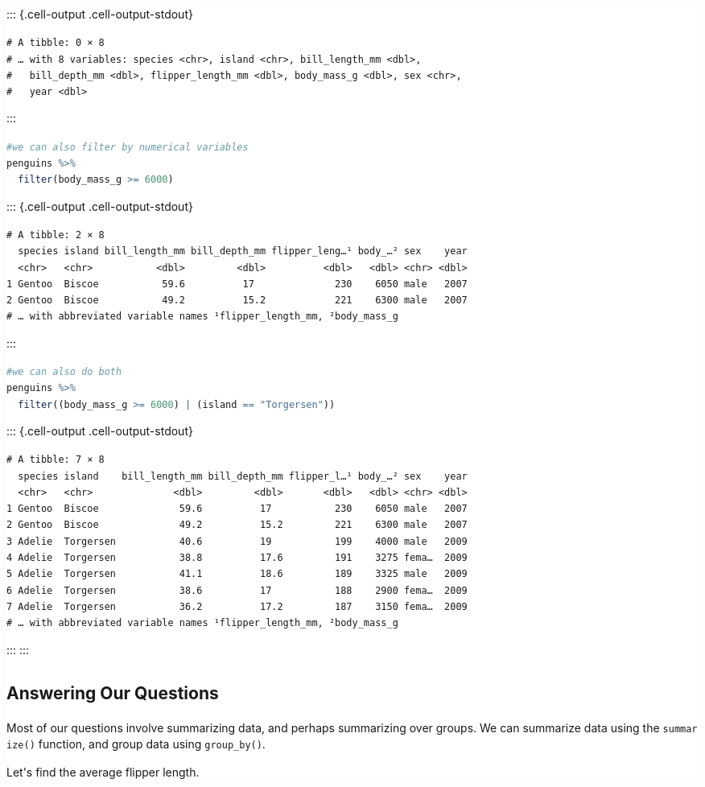 ::: {.cell-output .cell-output-stdout}
```
# A tibble: 0 × 8
# … with 8 variables: species <chr>, island <chr>, bill_length_mm <dbl>,
#   bill_depth_mm <dbl>, flipper_length_mm <dbl>, body_mass_g <dbl>, sex <chr>,
#   year <dbl>
```
:::

```{.r .cell-code}
#we can also filter by numerical variables
penguins %>%
  filter(body_mass_g >= 6000)
```

::: {.cell-output .cell-output-stdout}
```
# A tibble: 2 × 8
  species island bill_length_mm bill_depth_mm flipper_leng…¹ body_…² sex    year
  <chr>   <chr>           <dbl>         <dbl>          <dbl>   <dbl> <chr> <dbl>
1 Gentoo  Biscoe           59.6          17              230    6050 male   2007
2 Gentoo  Biscoe           49.2          15.2            221    6300 male   2007
# … with abbreviated variable names ¹​flipper_length_mm, ²​body_mass_g
```
:::

```{.r .cell-code}
#we can also do both
penguins %>%
  filter((body_mass_g >= 6000) | (island == "Torgersen"))
```

::: {.cell-output .cell-output-stdout}
```
# A tibble: 7 × 8
  species island    bill_length_mm bill_depth_mm flipper_l…¹ body_…² sex    year
  <chr>   <chr>              <dbl>         <dbl>       <dbl>   <dbl> <chr> <dbl>
1 Gentoo  Biscoe              59.6          17           230    6050 male   2007
2 Gentoo  Biscoe              49.2          15.2         221    6300 male   2007
3 Adelie  Torgersen           40.6          19           199    4000 male   2009
4 Adelie  Torgersen           38.8          17.6         191    3275 fema…  2009
5 Adelie  Torgersen           41.1          18.6         189    3325 male   2009
6 Adelie  Torgersen           38.6          17           188    2900 fema…  2009
7 Adelie  Torgersen           36.2          17.2         187    3150 fema…  2009
# … with abbreviated variable names ¹​flipper_length_mm, ²​body_mass_g
```
:::
:::


## Answering Our Questions

Most of our questions involve summarizing data, and perhaps summarizing over groups. We can summarize data using the `summarize()` function, and group data using `group_by()`.

Let's find the average flipper length.
